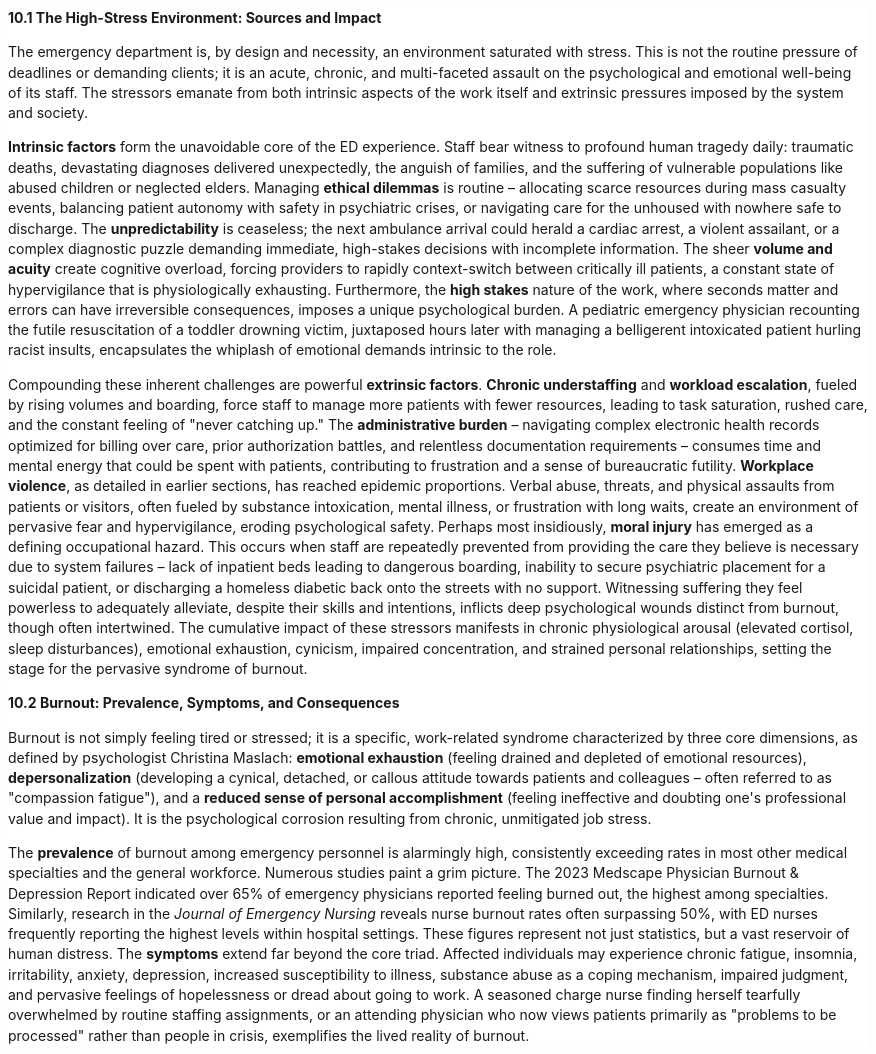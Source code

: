 **10.1 The High-Stress Environment: Sources and Impact**

The emergency department is, by design and necessity, an environment saturated with stress. This is not the routine pressure of deadlines or demanding clients; it is an acute, chronic, and multi-faceted assault on the psychological and emotional well-being of its staff. The stressors emanate from both intrinsic aspects of the work itself and extrinsic pressures imposed by the system and society.

**Intrinsic factors** form the unavoidable core of the ED experience. Staff bear witness to profound human tragedy daily: traumatic deaths, devastating diagnoses delivered unexpectedly, the anguish of families, and the suffering of vulnerable populations like abused children or neglected elders. Managing **ethical dilemmas** is routine – allocating scarce resources during mass casualty events, balancing patient autonomy with safety in psychiatric crises, or navigating care for the unhoused with nowhere safe to discharge. The **unpredictability** is ceaseless; the next ambulance arrival could herald a cardiac arrest, a violent assailant, or a complex diagnostic puzzle demanding immediate, high-stakes decisions with incomplete information. The sheer **volume and acuity** create cognitive overload, forcing providers to rapidly context-switch between critically ill patients, a constant state of hypervigilance that is physiologically exhausting. Furthermore, the **high stakes** nature of the work, where seconds matter and errors can have irreversible consequences, imposes a unique psychological burden. A pediatric emergency physician recounting the futile resuscitation of a toddler drowning victim, juxtaposed hours later with managing a belligerent intoxicated patient hurling racist insults, encapsulates the whiplash of emotional demands intrinsic to the role.

Compounding these inherent challenges are powerful **extrinsic factors**. **Chronic understaffing** and **workload escalation**, fueled by rising volumes and boarding, force staff to manage more patients with fewer resources, leading to task saturation, rushed care, and the constant feeling of "never catching up." The **administrative burden** – navigating complex electronic health records optimized for billing over care, prior authorization battles, and relentless documentation requirements – consumes time and mental energy that could be spent with patients, contributing to frustration and a sense of bureaucratic futility. **Workplace violence**, as detailed in earlier sections, has reached epidemic proportions. Verbal abuse, threats, and physical assaults from patients or visitors, often fueled by substance intoxication, mental illness, or frustration with long waits, create an environment of pervasive fear and hypervigilance, eroding psychological safety. Perhaps most insidiously, **moral injury** has emerged as a defining occupational hazard. This occurs when staff are repeatedly prevented from providing the care they believe is necessary due to system failures – lack of inpatient beds leading to dangerous boarding, inability to secure psychiatric placement for a suicidal patient, or discharging a homeless diabetic back onto the streets with no support. Witnessing suffering they feel powerless to adequately alleviate, despite their skills and intentions, inflicts deep psychological wounds distinct from burnout, though often intertwined. The cumulative impact of these stressors manifests in chronic physiological arousal (elevated cortisol, sleep disturbances), emotional exhaustion, cynicism, impaired concentration, and strained personal relationships, setting the stage for the pervasive syndrome of burnout.

**10.2 Burnout: Prevalence, Symptoms, and Consequences**

Burnout is not simply feeling tired or stressed; it is a specific, work-related syndrome characterized by three core dimensions, as defined by psychologist Christina Maslach: **emotional exhaustion** (feeling drained and depleted of emotional resources), **depersonalization** (developing a cynical, detached, or callous attitude towards patients and colleagues – often referred to as "compassion fatigue"), and a **reduced sense of personal accomplishment** (feeling ineffective and doubting one's professional value and impact). It is the psychological corrosion resulting from chronic, unmitigated job stress.

The **prevalence** of burnout among emergency personnel is alarmingly high, consistently exceeding rates in most other medical specialties and the general workforce. Numerous studies paint a grim picture. The 2023 Medscape Physician Burnout & Depression Report indicated over 65% of emergency physicians reported feeling burned out, the highest among specialties. Similarly, research in the *Journal of Emergency Nursing* reveals nurse burnout rates often surpassing 50%, with ED nurses frequently reporting the highest levels within hospital settings. These figures represent not just statistics, but a vast reservoir of human distress. The **symptoms** extend far beyond the core triad. Affected individuals may experience chronic fatigue, insomnia, irritability, anxiety, depression, increased susceptibility to illness, substance abuse as a coping mechanism, impaired judgment, and pervasive feelings of hopelessness or dread about going to work. A seasoned charge nurse finding herself tearfully overwhelmed by routine staffing assignments, or an attending physician who now views patients primarily as "problems to be processed" rather than people in crisis, exemplifies the lived reality of burnout.
